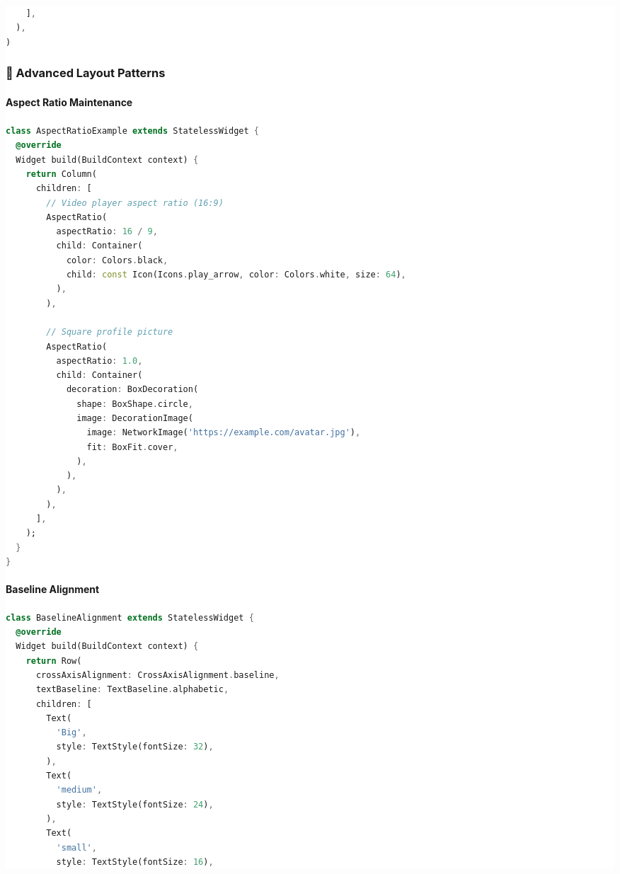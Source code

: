 ```dart
    ],
  ),
)
```

### 🎯 Advanced Layout Patterns

#### **Aspect Ratio Maintenance**

```dart
class AspectRatioExample extends StatelessWidget {
  @override
  Widget build(BuildContext context) {
    return Column(
      children: [
        // Video player aspect ratio (16:9)
        AspectRatio(
          aspectRatio: 16 / 9,
          child: Container(
            color: Colors.black,
            child: const Icon(Icons.play_arrow, color: Colors.white, size: 64),
          ),
        ),
        
        // Square profile picture
        AspectRatio(
          aspectRatio: 1.0,
          child: Container(
            decoration: BoxDecoration(
              shape: BoxShape.circle,
              image: DecorationImage(
                image: NetworkImage('https://example.com/avatar.jpg'),
                fit: BoxFit.cover,
              ),
            ),
          ),
        ),
      ],
    );
  }
}
```

#### **Baseline Alignment**

```dart
class BaselineAlignment extends StatelessWidget {
  @override
  Widget build(BuildContext context) {
    return Row(
      crossAxisAlignment: CrossAxisAlignment.baseline,
      textBaseline: TextBaseline.alphabetic,
      children: [
        Text(
          'Big',
          style: TextStyle(fontSize: 32),
        ),
        Text(
          'medium',
          style: TextStyle(fontSize: 24),
        ),
        Text(
          'small',
          style: TextStyle(fontSize: 16),
```